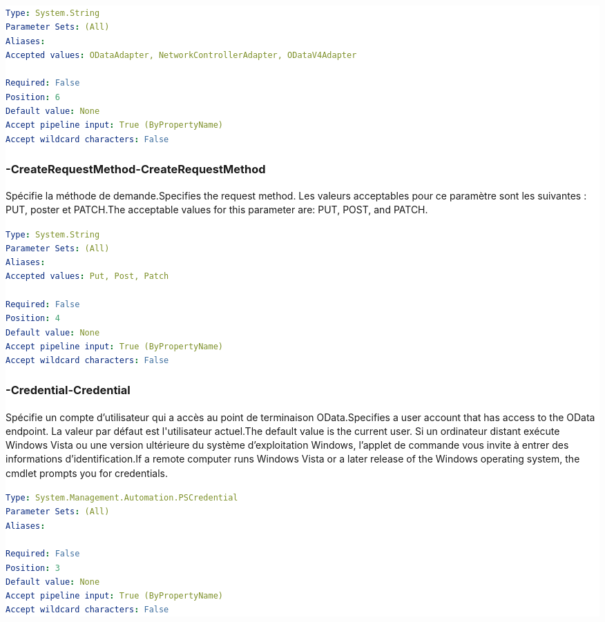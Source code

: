 ```yaml
Type: System.String
Parameter Sets: (All)
Aliases:
Accepted values: ODataAdapter, NetworkControllerAdapter, ODataV4Adapter

Required: False
Position: 6
Default value: None
Accept pipeline input: True (ByPropertyName)
Accept wildcard characters: False
```

### <span data-ttu-id="a9e79-133">-CreateRequestMethod</span><span class="sxs-lookup"><span data-stu-id="a9e79-133">-CreateRequestMethod</span></span>

<span data-ttu-id="a9e79-134">Spécifie la méthode de demande.</span><span class="sxs-lookup"><span data-stu-id="a9e79-134">Specifies the request method.</span></span> <span data-ttu-id="a9e79-135">Les valeurs acceptables pour ce paramètre sont les suivantes : PUT, poster et PATCH.</span><span class="sxs-lookup"><span data-stu-id="a9e79-135">The acceptable values for this parameter are: PUT, POST, and PATCH.</span></span>

```yaml
Type: System.String
Parameter Sets: (All)
Aliases:
Accepted values: Put, Post, Patch

Required: False
Position: 4
Default value: None
Accept pipeline input: True (ByPropertyName)
Accept wildcard characters: False
```

### <span data-ttu-id="a9e79-136">-Credential</span><span class="sxs-lookup"><span data-stu-id="a9e79-136">-Credential</span></span>

<span data-ttu-id="a9e79-137">Spécifie un compte d’utilisateur qui a accès au point de terminaison OData.</span><span class="sxs-lookup"><span data-stu-id="a9e79-137">Specifies a user account that has access to the OData endpoint.</span></span> <span data-ttu-id="a9e79-138">La valeur par défaut est l'utilisateur actuel.</span><span class="sxs-lookup"><span data-stu-id="a9e79-138">The default value is the current user.</span></span> <span data-ttu-id="a9e79-139">Si un ordinateur distant exécute Windows Vista ou une version ultérieure du système d’exploitation Windows, l’applet de commande vous invite à entrer des informations d’identification.</span><span class="sxs-lookup"><span data-stu-id="a9e79-139">If a remote computer runs Windows Vista or a later release of the Windows operating system, the cmdlet prompts you for credentials.</span></span>

```yaml
Type: System.Management.Automation.PSCredential
Parameter Sets: (All)
Aliases:

Required: False
Position: 3
Default value: None
Accept pipeline input: True (ByPropertyName)
Accept wildcard characters: False
```
